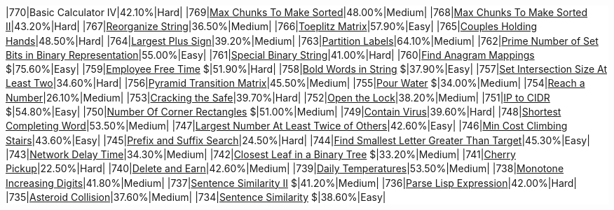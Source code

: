 |770|Basic Calculator IV|42.10%|Hard|
|769|[Max Chunks To Make Sorted](leetcode_solutions/769)|48.00%|Medium|
|768|[Max Chunks To Make Sorted II](leetcode_solutions/768)|43.20%|Hard|
|767|[Reorganize String](leetcode_solutions/767)|36.50%|Medium|
|766|[Toeplitz Matrix](leetcode_solutions/766)|57.90%|Easy|
|765|[Couples Holding Hands](leetcode_solutions/765)|48.50%|Hard|
|764|[Largest Plus Sign](leetcode_solutions/764)|39.20%|Medium|
|763|[Partition Labels](leetcode_solutions/763)|64.10%|Medium|
|762|[Prime Number of Set Bits in Binary Representation](leetcode_solutions/762)|55.00%|Easy|
|761|[Special Binary String](leetcode_solutions/761)|41.00%|Hard|
|760|[Find Anagram Mappings](leetcode_solutions/760) $|75.60%|Easy|
|759|[Employee Free Time](leetcode_solutions/759) $|51.90%|Hard|
|758|[Bold Words in String](leetcode_solutions/758) $|37.90%|Easy|
|757|[Set Intersection Size At Least Two](leetcode_solutions/757)|34.60%|Hard|
|756|[Pyramid Transition Matrix](leetcode_solutions/756)|45.50%|Medium|
|755|[Pour Water](leetcode_solutions/755) $|34.00%|Medium|
|754|[Reach a Number](leetcode_solutions/754)|26.10%|Medium|
|753|[Cracking the Safe](leetcode_solutions/753)|39.70%|Hard|
|752|[Open the Lock](leetcode_solutions/752)|38.20%|Medium|
|751|[IP to CIDR](leetcode_solutions/751) $|54.80%|Easy|
|750|[Number Of Corner Rectangles](leetcode_solutions/750) $|51.00%|Medium|
|749|[Contain Virus](leetcode_solutions/749)|39.60%|Hard|
|748|[Shortest Completing Word](leetcode_solutions/748)|53.50%|Medium|
|747|[Largest Number At Least Twice of Others](leetcode_solutions/747)|42.60%|Easy|
|746|[Min Cost Climbing Stairs](leetcode_solutions/746)|43.60%|Easy|
|745|[Prefix and Suffix Search](leetcode_solutions/745)|24.50%|Hard|
|744|[Find Smallest Letter Greater Than Target](leetcode_solutions/744)|45.30%|Easy|
|743|[Network Delay Time](leetcode_solutions/743)|34.30%|Medium|
|742|[Closest Leaf in a Binary Tree](leetcode_solutions/742) $|33.20%|Medium|
|741|[Cherry Pickup](leetcode_solutions/741)|22.50%|Hard|
|740|[Delete and Earn](leetcode_solutions/740)|42.60%|Medium|
|739|[Daily Temperatures](leetcode_solutions/739)|53.50%|Medium|
|738|[Monotone Increasing Digits](leetcode_solutions/738)|41.80%|Medium|
|737|[Sentence Similarity II](leetcode_solutions/737) $|41.20%|Medium|
|736|[Parse Lisp Expression](leetcode_solutions/736)|42.00%|Hard|
|735|[Asteroid Collision](leetcode_solutions/735)|37.60%|Medium|
|734|[Sentence Similarity](leetcode_solutions/734) $|38.60%|Easy|